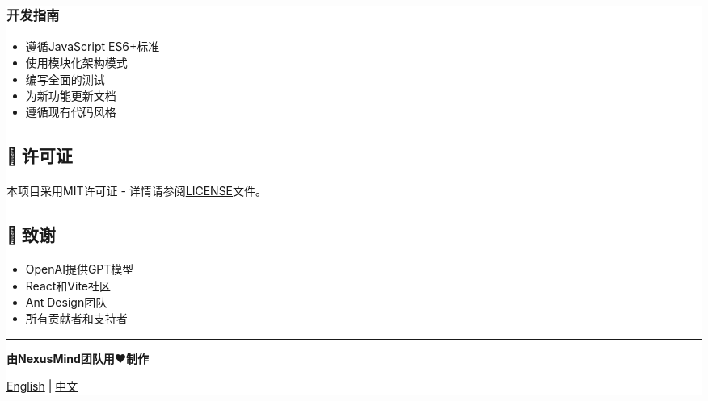 ### 开发指南
- 遵循JavaScript ES6+标准
- 使用模块化架构模式
- 编写全面的测试
- 为新功能更新文档
- 遵循现有代码风格

## 📄 许可证

本项目采用MIT许可证 - 详情请参阅[LICENSE](LICENSE)文件。

## 🙏 致谢

- OpenAI提供GPT模型
- React和Vite社区
- Ant Design团队
- 所有贡献者和支持者

---

**由NexusMind团队用❤️制作**

[English](./README.md) | [中文](./README_zh.md)